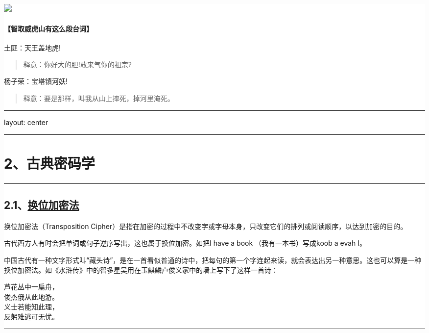 <div class="grid grid-cols-2 gap-x-4">
<div class="mt-8 col-span-1" v-click="1">
<img src= "SCR-20231025-ntxi.png" class="w-4/5 ml-5">
</div>
<div class="mt-8 col-span-1" v-click="2">


#### 【智取威虎山有这么段台词】

土匪：天王盖地虎!

<div v-click="3"> 

> 释意：你好大的胆!敢来气你的祖宗? 

</div>


杨子荣：宝塔镇河妖!

<div v-click="3"> 

> 释意：要是那样，叫我从山上摔死，掉河里淹死。


</div>
</div>
</div>



---
layout: center

---

# 2、古典密码学

---

## 2.1、[换位加密法](https://zh.wikipedia.org/wiki/%E7%BD%AE%E6%8D%A2%E5%BC%8F%E5%AF%86%E7%A0%81)

换位加密法（Transposition Cipher）是指在加密的过程中不改变字或字母本身，只改变它们的排列或阅读顺序，以达到加密的目的。

古代西方人有时会把单词或句子逆序写出，这也属于换位加密。如把I have a book （我有一本书）写成koob a evah I。

中国古代有一种文字形式叫“藏头诗”，是在一首看似普通的诗中，把每句的第一个字连起来读，就会表达出另一种意思。这也可以算是一种换位加密法。如《水浒传》中的智多星吴用在玉麒麟卢俊义家中的墙上写下了这样一首诗：

<div class="text-center">
芦花丛中一扁舟，
<br>
俊杰俄从此地游。
<br>
义士若能知此理，
<br>
反躬难逃可无忧。
</div>

---